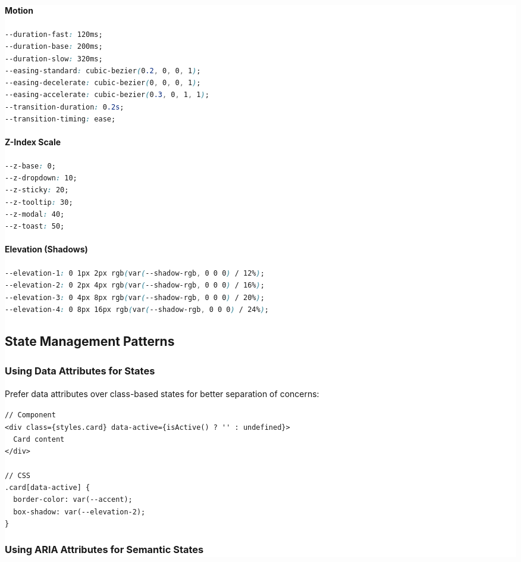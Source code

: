 #### Motion

```css
--duration-fast: 120ms;
--duration-base: 200ms;
--duration-slow: 320ms;
--easing-standard: cubic-bezier(0.2, 0, 0, 1);
--easing-decelerate: cubic-bezier(0, 0, 0, 1);
--easing-accelerate: cubic-bezier(0.3, 0, 1, 1);
--transition-duration: 0.2s;
--transition-timing: ease;
```

#### Z-Index Scale

```css
--z-base: 0;
--z-dropdown: 10;
--z-sticky: 20;
--z-tooltip: 30;
--z-modal: 40;
--z-toast: 50;
```

#### Elevation (Shadows)

```css
--elevation-1: 0 1px 2px rgb(var(--shadow-rgb, 0 0 0) / 12%);
--elevation-2: 0 2px 4px rgb(var(--shadow-rgb, 0 0 0) / 16%);
--elevation-3: 0 4px 8px rgb(var(--shadow-rgb, 0 0 0) / 20%);
--elevation-4: 0 8px 16px rgb(var(--shadow-rgb, 0 0 0) / 24%);
```

## State Management Patterns

### Using Data Attributes for States

Prefer data attributes over class-based states for better separation of
concerns:

```tsx
// Component
<div class={styles.card} data-active={isActive() ? '' : undefined}>
  Card content
</div>

// CSS
.card[data-active] {
  border-color: var(--accent);
  box-shadow: var(--elevation-2);
}
```

### Using ARIA Attributes for Semantic States
